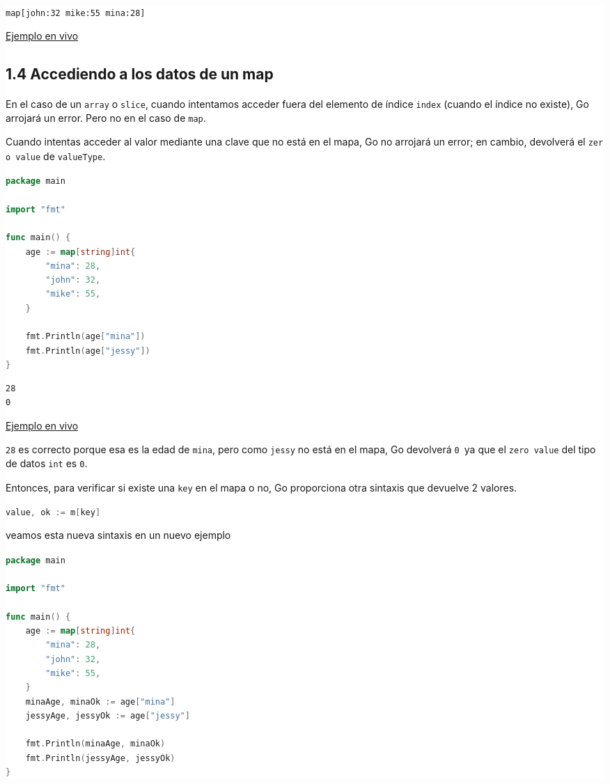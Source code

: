 
```text
map[john:32 mike:55 mina:28]
```

[Ejemplo en vivo](https://go.dev/play/p/49br11mmkqx)

## 1.4 Accediendo a los datos de un map

En el caso de un `array` o `slice`, cuando intentamos acceder fuera del elemento de índice `index` (cuando el índice no existe), Go arrojará un error. Pero no en el caso de `map`.

Cuando intentas acceder al valor mediante una clave que no está en el mapa, Go no arrojará un error; en cambio, devolverá el `zero value` de `valueType`.

```go
package main

import "fmt"

func main() {
	age := map[string]int{
		"mina": 28,
		"john": 32,
		"mike": 55,
	}

	fmt.Println(age["mina"])
	fmt.Println(age["jessy"])
}
```

```text
28
0
```

[Ejemplo en vivo](https://go.dev/play/p/fq6i39u8AeF)

`28` es correcto porque esa es la edad de `mina`, pero como `jessy` no está en el mapa, Go devolverá `0 `ya que el `zero value` del tipo de datos `int` es `0`.

Entonces, para verificar si existe una `key` en el mapa o no, Go proporciona otra sintaxis que devuelve 2 valores.

```go
value, ok := m[key]
```

veamos esta nueva sintaxis en un nuevo ejemplo

```go
package main

import "fmt"

func main() {
	age := map[string]int{
		"mina": 28,
		"john": 32,
		"mike": 55,
	}
	minaAge, minaOk := age["mina"]
	jessyAge, jessyOk := age["jessy"]

	fmt.Println(minaAge, minaOk)
	fmt.Println(jessyAge, jessyOk)
}
```
